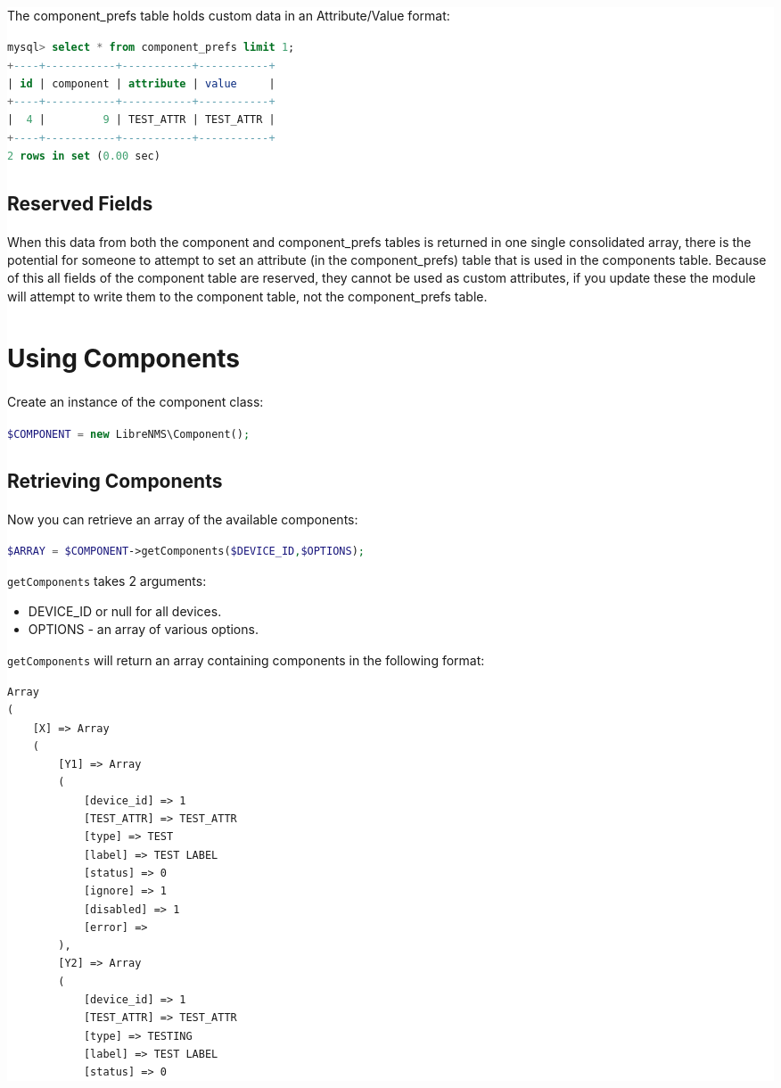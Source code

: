 The component_prefs table holds custom data in an Attribute/Value format:

```SQL
mysql> select * from component_prefs limit 1;
+----+-----------+-----------+-----------+
| id | component | attribute | value     |
+----+-----------+-----------+-----------+
|  4 |         9 | TEST_ATTR | TEST_ATTR |
+----+-----------+-----------+-----------+
2 rows in set (0.00 sec)
```

## <a name="reserved">Reserved Fields</a>

When this data from both the component and component_prefs tables is returned in one single consolidated array, there is the potential for someone to attempt to set an attribute (in the component_prefs) table that is used in the components table.
Because of this all fields of the component table are reserved, they cannot be used as custom attributes, if you update these the module will attempt to write them to the component table, not the component_prefs table.


# <a name="using">Using Components</a>

Create an instance of the component class:

```php
$COMPONENT = new LibreNMS\Component();
```

## <a name="get">Retrieving Components</a>

Now you can retrieve an array of the available components:

```php
$ARRAY = $COMPONENT->getComponents($DEVICE_ID,$OPTIONS);
```

`getComponents` takes 2 arguments:

- DEVICE_ID or null for all devices.
- OPTIONS - an array of various options.

`getComponents` will return an array containing components in the following format:

    Array
    (
        [X] => Array
        (
            [Y1] => Array
            (
                [device_id] => 1
                [TEST_ATTR] => TEST_ATTR
                [type] => TEST
                [label] => TEST LABEL
                [status] => 0
                [ignore] => 1
                [disabled] => 1
                [error] =>
            ),
            [Y2] => Array
            (
                [device_id] => 1
                [TEST_ATTR] => TEST_ATTR
                [type] => TESTING
                [label] => TEST LABEL
                [status] => 0